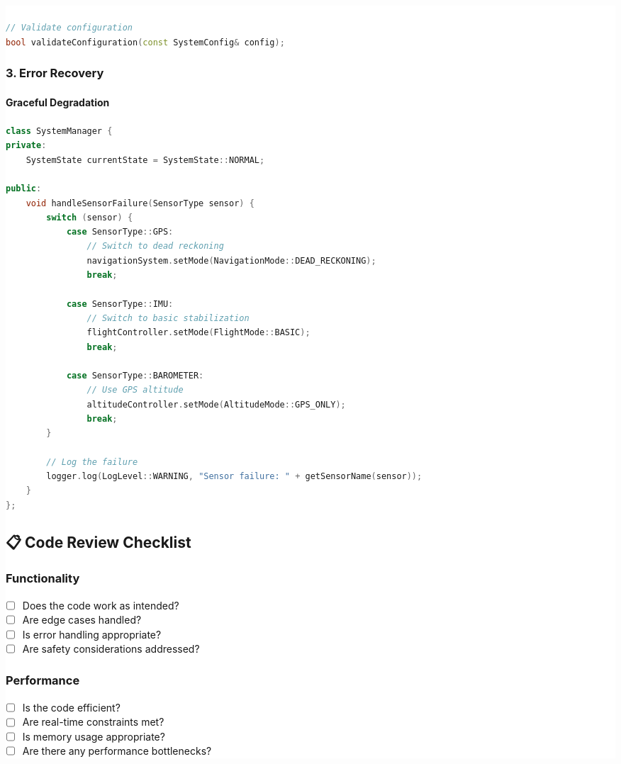 ```cpp

// Validate configuration
bool validateConfiguration(const SystemConfig& config);
```

### 3. Error Recovery

#### Graceful Degradation
```cpp
class SystemManager {
private:
    SystemState currentState = SystemState::NORMAL;
    
public:
    void handleSensorFailure(SensorType sensor) {
        switch (sensor) {
            case SensorType::GPS:
                // Switch to dead reckoning
                navigationSystem.setMode(NavigationMode::DEAD_RECKONING);
                break;
                
            case SensorType::IMU:
                // Switch to basic stabilization
                flightController.setMode(FlightMode::BASIC);
                break;
                
            case SensorType::BAROMETER:
                // Use GPS altitude
                altitudeController.setMode(AltitudeMode::GPS_ONLY);
                break;
        }
        
        // Log the failure
        logger.log(LogLevel::WARNING, "Sensor failure: " + getSensorName(sensor));
    }
};
```

## 📋 Code Review Checklist

### Functionality
- [ ] Does the code work as intended?
- [ ] Are edge cases handled?
- [ ] Is error handling appropriate?
- [ ] Are safety considerations addressed?

### Performance
- [ ] Is the code efficient?
- [ ] Are real-time constraints met?
- [ ] Is memory usage appropriate?
- [ ] Are there any performance bottlenecks?
